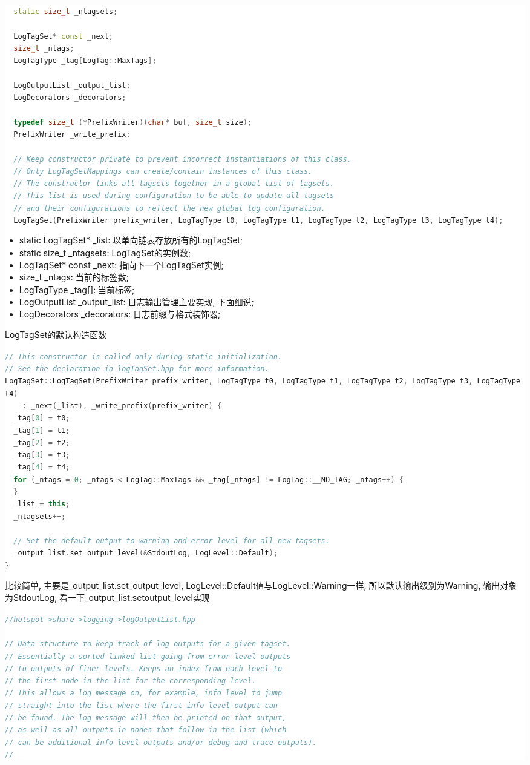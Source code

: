 ```c++
  static size_t _ntagsets;

  LogTagSet* const _next;
  size_t _ntags;
  LogTagType _tag[LogTag::MaxTags];

  LogOutputList _output_list;
  LogDecorators _decorators;

  typedef size_t (*PrefixWriter)(char* buf, size_t size);
  PrefixWriter _write_prefix;

  // Keep constructor private to prevent incorrect instantiations of this class.
  // Only LogTagSetMappings can create/contain instances of this class.
  // The constructor links all tagsets together in a global list of tagsets.
  // This list is used during configuration to be able to update all tagsets
  // and their configurations to reflect the new global log configuration.
  LogTagSet(PrefixWriter prefix_writer, LogTagType t0, LogTagType t1, LogTagType t2, LogTagType t3, LogTagType t4);
```
* static LogTagSet* _list: 以单向链表存放所有的LogTagSet;
* static size_t _ntagsets: LogTagSet的实例数;
* LogTagSet* const _next: 指向下一个LogTagSet实例;
* size_t _ntags: 当前的标签数;
* LogTagType _tag[]: 当前标签;
* LogOutputList _output_list: 日志输出管理主要实现, 下面细说;
* LogDecorators _decorators: 日志前缀与格式装饰器;

LogTagSet的默认构造函数
```c++
// This constructor is called only during static initialization.
// See the declaration in logTagSet.hpp for more information.
LogTagSet::LogTagSet(PrefixWriter prefix_writer, LogTagType t0, LogTagType t1, LogTagType t2, LogTagType t3, LogTagType t4)
    : _next(_list), _write_prefix(prefix_writer) {
  _tag[0] = t0;
  _tag[1] = t1;
  _tag[2] = t2;
  _tag[3] = t3;
  _tag[4] = t4;
  for (_ntags = 0; _ntags < LogTag::MaxTags && _tag[_ntags] != LogTag::__NO_TAG; _ntags++) {
  }
  _list = this;
  _ntagsets++;

  // Set the default output to warning and error level for all new tagsets.
  _output_list.set_output_level(&StdoutLog, LogLevel::Default);
}
```
比较简单, 主要是_output_list.set_output_level, LogLevel::Default值与LogLevel::Warning一样, 所以默认输出级别为Warning, 输出对象为StdoutLog, 看一下_output_list.setoutput_level实现
```c++
//hotspot->share->logging->logOutputList.hpp

// Data structure to keep track of log outputs for a given tagset.
// Essentially a sorted linked list going from error level outputs
// to outputs of finer levels. Keeps an index from each level to
// the first node in the list for the corresponding level.
// This allows a log message on, for example, info level to jump
// straight into the list where the first info level output can
// be found. The log message will then be printed on that output,
// as well as all outputs in nodes that follow in the list (which
// can be additional info level outputs and/or debug and trace outputs).
//
```